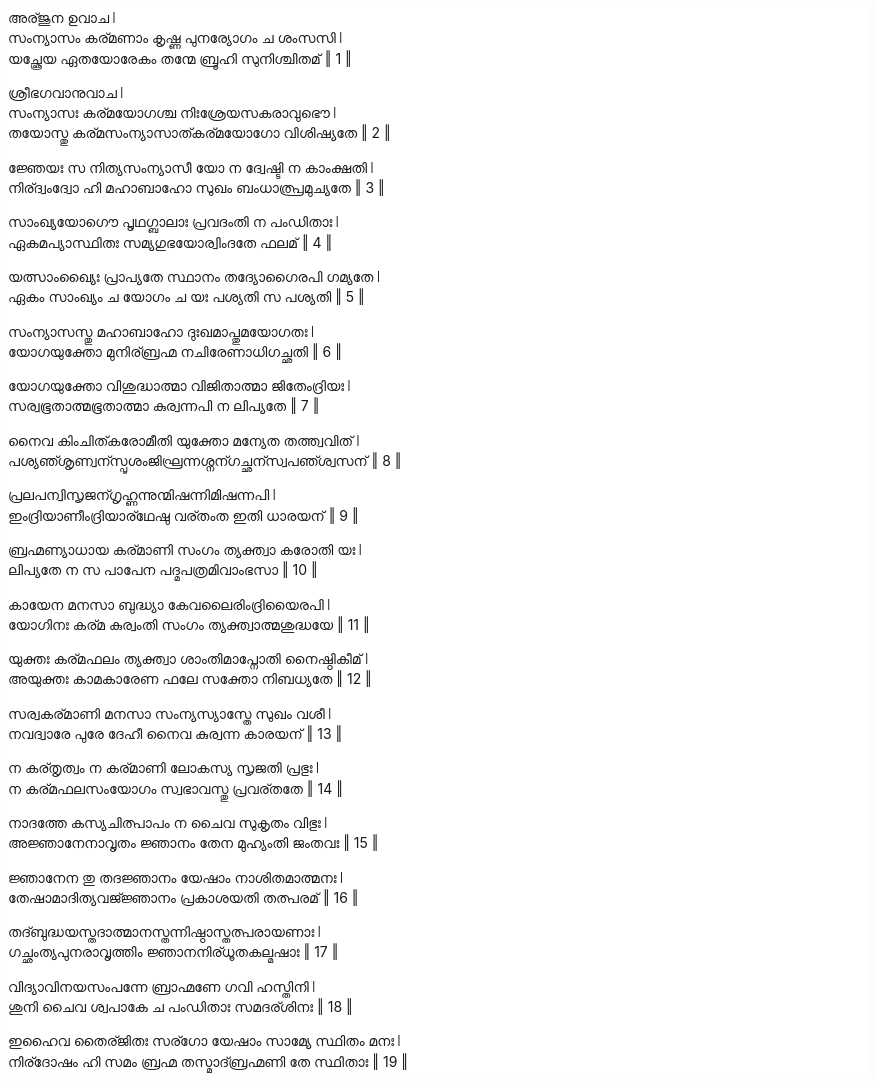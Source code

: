 അര്ജുന ഉവാച ❘  
സംന്യാസം കര്മണാം കൃഷ്ണ പുനര്യോഗം ച ശംസസി ❘  
യച്ഛ്രേയ ഏതയോരേകം തന്മേ ബ്രൂഹി സുനിശ്ചിതമ് ‖ 1 ‖  


ശ്രീഭഗവാനുവാച ❘  
സംന്യാസഃ കര്മയോഗശ്ച നിഃശ്രേയസകരാവുഭൌ ❘  
തയോസ്തു കര്മസംന്യാസാത്കര്മയോഗോ വിശിഷ്യതേ ‖ 2 ‖  

ജ്ഞേയഃ സ നിത്യസംന്യാസീ യോ ന ദ്വേഷ്ടി ന കാംക്ഷതി ❘  
നിര്ദ്വംദ്വോ ഹി മഹാബാഹോ സുഖം ബംധാത്പ്രമുച്യതേ ‖ 3 ‖  

സാംഖ്യയോഗൌ പൃഥഗ്ബാലാഃ പ്രവദംതി ന പംഡിതാഃ ❘  
ഏകമപ്യാസ്ഥിതഃ സമ്യഗുഭയോര്വിംദതേ ഫലമ് ‖ 4 ‖  

യത്സാംഖ്യൈഃ പ്രാപ്യതേ സ്ഥാനം തദ്യോഗൈരപി ഗമ്യതേ ❘  
ഏകം സാംഖ്യം ച യോഗം ച യഃ പശ്യതി സ പശ്യതി ‖ 5 ‖  

സംന്യാസസ്തു മഹാബാഹോ ദുഃഖമാപ്തുമയോഗതഃ ❘  
യോഗയുക്തോ മുനിര്ബ്രഹ്മ നചിരേണാധിഗച്ഛതി ‖ 6 ‖  

യോഗയുക്തോ വിശുദ്ധാത്മാ വിജിതാത്മാ ജിതേംദ്രിയഃ ❘  
സര്വഭൂതാത്മഭൂതാത്മാ കുര്വന്നപി ന ലിപ്യതേ ‖ 7 ‖  

നൈവ കിംചിത്കരോമീതി യുക്തോ മന്യേത തത്ത്വവിത് ❘  
പശ്യഞ്ശൃണ്വന്സ്പൃശംജിഘ്രന്നശ്നന്ഗച്ഛന്സ്വപഞ്ശ്വസന് ‖ 8 ‖  

പ്രലപന്വിസൃജന്ഗൃഹ്ണന്നുന്മിഷന്നിമിഷന്നപി ❘  
ഇംദ്രിയാണീംദ്രിയാര്ഥേഷു വര്തംത ഇതി ധാരയന് ‖ 9 ‖  

ബ്രഹ്മണ്യാധായ കര്മാണി സംഗം ത്യക്ത്വാ കരോതി യഃ ❘  
ലിപ്യതേ ന സ പാപേന പദ്മപത്രമിവാംഭസാ ‖ 10 ‖  

കായേന മനസാ ബുദ്ധ്യാ കേവലൈരിംദ്രിയൈരപി ❘  
യോഗിനഃ കര്മ കുര്വംതി സംഗം ത്യക്ത്വാത്മശുദ്ധയേ ‖ 11 ‖  

യുക്തഃ കര്മഫലം ത്യക്ത്വാ ശാംതിമാപ്നോതി നൈഷ്ഠികീമ് ❘  
അയുക്തഃ കാമകാരേണ ഫലേ സക്തോ നിബധ്യതേ ‖ 12 ‖  

സര്വകര്മാണി മനസാ സംന്യസ്യാസ്തേ സുഖം വശീ ❘  
നവദ്വാരേ പുരേ ദേഹീ നൈവ കുര്വന്ന കാരയന് ‖ 13 ‖  

ന കര്തൃത്വം ന കര്മാണി ലോകസ്യ സൃജതി പ്രഭുഃ ❘  
ന കര്മഫലസംയോഗം സ്വഭാവസ്തു പ്രവര്തതേ ‖ 14 ‖  

നാദത്തേ കസ്യചിത്പാപം ന ചൈവ സുകൃതം വിഭുഃ ❘  
അജ്ഞാനേനാവൃതം ജ്ഞാനം തേന മുഹ്യംതി ജംതവഃ ‖ 15 ‖  

ജ്ഞാനേന തു തദജ്ഞാനം യേഷാം നാശിതമാത്മനഃ ❘  
തേഷാമാദിത്യവജ്ജ്ഞാനം പ്രകാശയതി തത്പരമ് ‖ 16 ‖  

തദ്ബുദ്ധയസ്തദാത്മാനസ്തന്നിഷ്ഠാസ്തത്പരായണാഃ ❘  
ഗച്ഛംത്യപുനരാവൃത്തിം ജ്ഞാനനിര്ധൂതകല്മഷാഃ ‖ 17 ‖  

വിദ്യാവിനയസംപന്നേ ബ്രാഹ്മണേ ഗവി ഹസ്തിനി ❘  
ശുനി ചൈവ ശ്വപാകേ ച പംഡിതാഃ സമദര്ശിനഃ ‖ 18 ‖  

ഇഹൈവ തൈര്ജിതഃ സര്ഗോ യേഷാം സാമ്യേ സ്ഥിതം മനഃ ❘  
നിര്ദോഷം ഹി സമം ബ്രഹ്മ തസ്മാദ്ബ്രഹ്മണി തേ സ്ഥിതാഃ ‖ 19 ‖  
